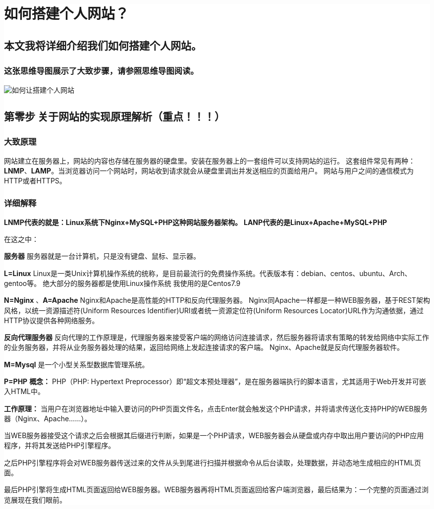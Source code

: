 #  如何搭建个人网站？

## 本文我将详细介绍我们如何搭建个人网站。

### 这张思维导图展示了大致步骤，请参照思维导图阅读。

![如何让搭建个人网站](https://picwh-1310027666.cos.ap-shanghai.myqcloud.com/img/%E5%A6%82%E4%BD%95%E8%AE%A9%E6%90%AD%E5%BB%BA%E4%B8%AA%E4%BA%BA%E7%BD%91%E7%AB%99.png)

## 第零步 关于网站的实现原理解析（重点！！！）

### 大致原理
网站建立在服务器上，网站的内容也存储在服务器的硬盘里。安装在服务器上的一套组件可以支持网站的运行。
这套组件常见有两种：**LNMP**、**LAMP**。当浏览器访问一个网站时，网站收到请求就会从硬盘里调出并发送相应的页面给用户。
网站与用户之间的通信模式为HTTP或者HTTPS。

### 详细解释

**LNMP代表的就是：Linux系统下Nginx+MySQL+PHP这种网站服务器架构。**
**LANP代表的是Linux+Apache+MySQL+PHP**

在这之中：

**服务器**
服务器就是一台计算机，只是没有键盘、鼠标、显示器。

**L=Linux**
Linux是一类Unix计算机操作系统的统称，是目前最流行的免费操作系统。代表版本有：debian、centos、ubuntu、Arch、gentoo等。
绝大部分的服务器都是使用Linux操作系统
我使用的是Centos7.9

**N=Nginx** 、**A=Apache**
Nginx和Apache是高性能的HTTP和反向代理服务器。
Nginx同Apache一样都是一种WEB服务器，基于REST架构风格，以统一资源描述符(Uniform Resources Identifier)URI或者统一资源定位符(Uniform Resources Locator)URL作为沟通依据，通过HTTP协议提供各种网络服务。

**反向代理服务器**
反向代理的工作原理是，代理服务器来接受客户端的网络访问连接请求，然后服务器将请求有策略的转发给网络中实际工作的业务服务器，并将从业务服务器处理的结果，返回给网络上发起连接请求的客户端。
Nginx、Apache就是反向代理服务器软件。

**M=Mysql** 是一个小型关系型数据库管理系统。

**P=PHP**
**概念：** 
PHP（PHP: Hypertext Preprocessor）即“超文本预处理器”，是在服务器端执行的脚本语言，尤其适用于Web开发并可嵌入HTML中。

**工作原理：** 
当用户在浏览器地址中输入要访问的PHP页面文件名，点击Enter就会触发这个PHP请求，并将请求传送化支持PHP的WEB服务器（Nginx、Apache……）。

当WEB服务器接受这个请求之后会根据其后缀进行判断，如果是一个PHP请求，WEB服务器会从硬盘或内存中取出用户要访问的PHP应用程序，并将其发送给PHP引擎程序。

之后PHP引擎程序将会对WEB服务器传送过来的文件从头到尾进行扫描并根据命令从后台读取，处理数据，并动态地生成相应的HTML页面。

最后PHP引擎将生成HTML页面返回给WEB服务器。WEB服务器再将HTML页面返回给客户端浏览器，最后结果为：一个完整的页面通过浏览展现在我们眼前。

